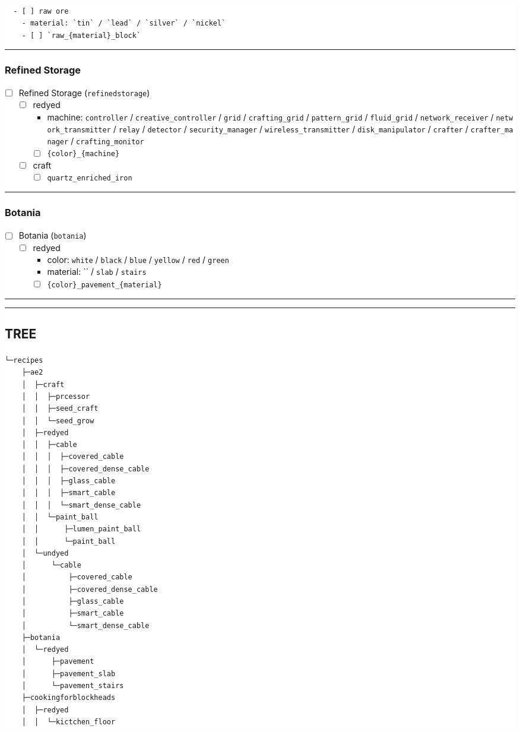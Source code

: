       - [ ] raw ore
        - material: `tin` / `lead` / `silver` / `nickel`
        - [ ] `raw_{material}_block`

---

### Refined Storage

- [ ] Refined Storage (`refinedstorage`)
  - [ ] redyed
    - machine: `controller` / `creative_controller` / `grid` / `crafting_grid` / `pattern_grid` / `fluid_grid` / `network_receiver` / `network_transmitter` / `relay` / `detector` / `security_manager` / `wireless_transmitter` / `disk_manipulator` / `crafter` / `crafter_manager` / `crafting_monitor`
    - [ ] `{color}_{machine}`
  - [ ] craft
    - [ ] `quartz_enriched_iron`

---

### Botania

- [ ] Botania (`botania`)
  - [ ] redyed
    - color: `white` / `black` / `blue` / `yellow` / `red` / `green`
    - material: `` / `slab` / `stairs`
    - [ ] `{color}_pavement_{material}`

---
---

## TREE

```
└─recipes
    ├─ae2
    │  ├─craft
    │  │  ├─prcessor
    │  │  ├─seed_craft
    │  │  └─seed_grow
    │  ├─redyed
    │  │  ├─cable
    │  │  │  ├─covered_cable
    │  │  │  ├─covered_dense_cable
    │  │  │  ├─glass_cable
    │  │  │  ├─smart_cable
    │  │  │  └─smart_dense_cable
    │  │  └─paint_ball
    │  │      ├─lumen_paint_ball
    │  │      └─paint_ball
    │  └─undyed
    │      └─cable
    │          ├─covered_cable
    │          ├─covered_dense_cable
    │          ├─glass_cable
    │          ├─smart_cable
    │          └─smart_dense_cable
    ├─botania
    │  └─redyed
    │      ├─pavement
    │      ├─pavement_slab
    │      └─pavement_stairs
    ├─cookingforblockheads
    │  ├─redyed
    │  │  └─kictchen_floor
```